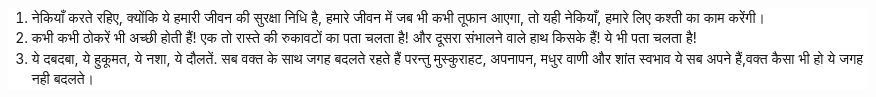 1. नेकियाँ करते रहिए, क्योंकि ये हमारी जीवन की सुरक्षा निधि है, हमारे जीवन में जब भी कभी तूफान आएगा, तो यही नेकियाँ, हमारे लिए कश्ती का काम करेंगी।   
1. कभी कभी ठोकरें भी अच्छी होती हैं! एक तो रास्ते की रुकावटों का पता चलता है! और दूसरा संभालने वाले हाथ किसके हैं! ये भी पता चलता है!    
1. ये दबदबा, ये हुकूमत, ये नशा, ये दौलतें. सब वक्त के साथ जगह बदलते रहते हैं परन्तु मुस्कुराहट, अपनापन, मधुर वाणी और शांत स्वभाव ये सब अपने हैं,वक्त कैसा भी हो ये जगह नही बदलते। 